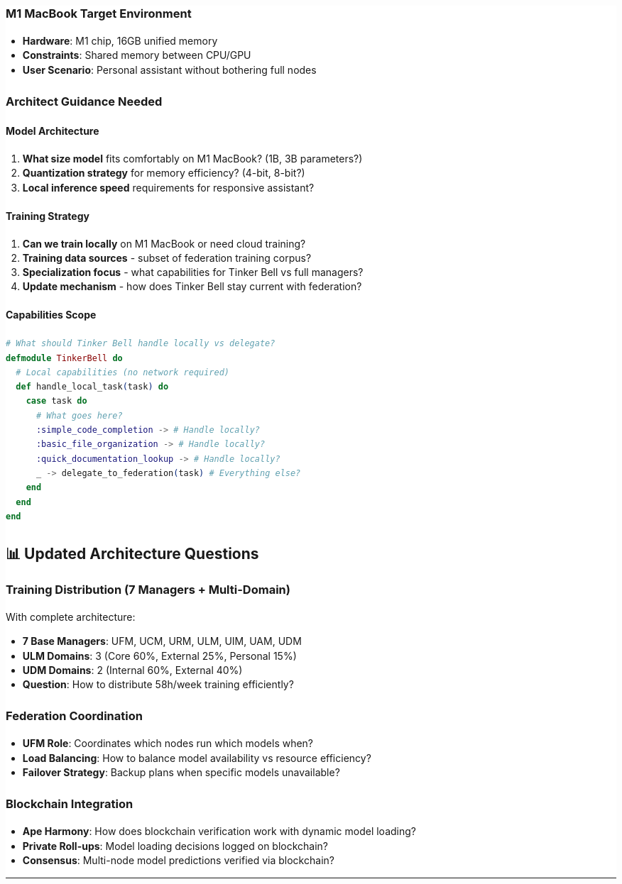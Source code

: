 ### **M1 MacBook Target Environment**
- **Hardware**: M1 chip, 16GB unified memory
- **Constraints**: Shared memory between CPU/GPU
- **User Scenario**: Personal assistant without bothering full nodes

### **Architect Guidance Needed**

#### **Model Architecture**
1. **What size model** fits comfortably on M1 MacBook? (1B, 3B parameters?)
2. **Quantization strategy** for memory efficiency? (4-bit, 8-bit?)
3. **Local inference speed** requirements for responsive assistant?

#### **Training Strategy**
1. **Can we train locally** on M1 MacBook or need cloud training?
2. **Training data sources** - subset of federation training corpus?
3. **Specialization focus** - what capabilities for Tinker Bell vs full managers?
4. **Update mechanism** - how does Tinker Bell stay current with federation?

#### **Capabilities Scope**
```elixir
# What should Tinker Bell handle locally vs delegate?
defmodule TinkerBell do
  # Local capabilities (no network required)
  def handle_local_task(task) do
    case task do
      # What goes here?
      :simple_code_completion -> # Handle locally?
      :basic_file_organization -> # Handle locally?
      :quick_documentation_lookup -> # Handle locally?
      _ -> delegate_to_federation(task) # Everything else?
    end
  end
end
```

## 📊 **Updated Architecture Questions**

### **Training Distribution (7 Managers + Multi-Domain)**
With complete architecture:
- **7 Base Managers**: UFM, UCM, URM, ULM, UIM, UAM, UDM
- **ULM Domains**: 3 (Core 60%, External 25%, Personal 15%)
- **UDM Domains**: 2 (Internal 60%, External 40%)
- **Question**: How to distribute 58h/week training efficiently?

### **Federation Coordination**
- **UFM Role**: Coordinates which nodes run which models when?
- **Load Balancing**: How to balance model availability vs resource efficiency?
- **Failover Strategy**: Backup plans when specific models unavailable?

### **Blockchain Integration**
- **Ape Harmony**: How does blockchain verification work with dynamic model loading?
- **Private Roll-ups**: Model loading decisions logged on blockchain?
- **Consensus**: Multi-node model predictions verified via blockchain?

---